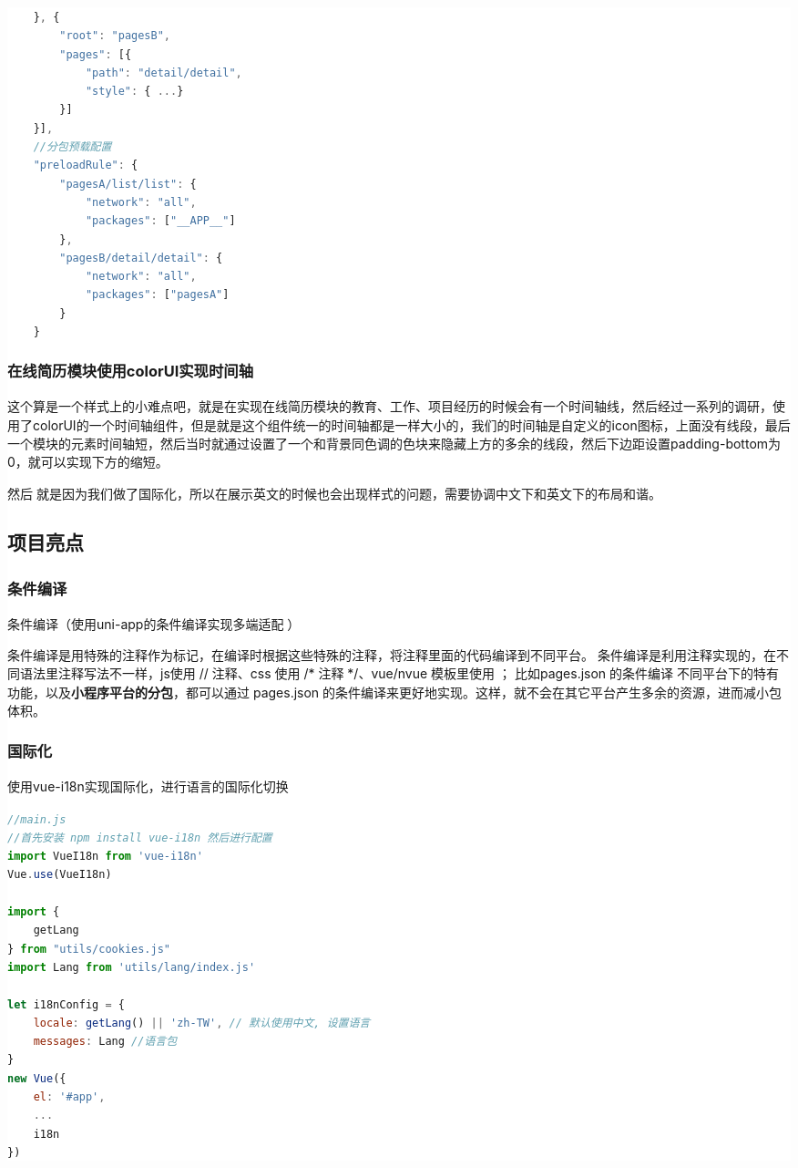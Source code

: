 ```js
	}, {
		"root": "pagesB",
		"pages": [{
			"path": "detail/detail",
			"style": { ...}
		}]
	}],
	//分包预载配置
	"preloadRule": {
		"pagesA/list/list": {
			"network": "all",
			"packages": ["__APP__"]
		},
		"pagesB/detail/detail": {
			"network": "all",
			"packages": ["pagesA"]
		}
	}

```

### 在线简历模块使用colorUI实现时间轴

这个算是一个样式上的小难点吧，就是在实现在线简历模块的教育、工作、项目经历的时候会有一个时间轴线，然后经过一系列的调研，使用了colorUI的一个时间轴组件，但是就是这个组件统一的时间轴都是一样大小的，我们的时间轴是自定义的icon图标，上面没有线段，最后一个模块的元素时间轴短，然后当时就通过设置了一个和背景同色调的色块来隐藏上方的多余的线段，然后下边距设置padding-bottom为0，就可以实现下方的缩短。

然后 就是因为我们做了国际化，所以在展示英文的时候也会出现样式的问题，需要协调中文下和英文下的布局和谐。

## 项目亮点

### 条件编译

条件编译（使用uni-app的条件编译实现多端适配 ）

条件编译是用特殊的注释作为标记，在编译时根据这些特殊的注释，将注释里面的代码编译到不同平台。
条件编译是利用注释实现的，在不同语法里注释写法不一样，js使用 // 注释、css 使用 /* 注释 */、vue/nvue 模板里使用 ；
比如pages.json 的条件编译
不同平台下的特有功能，以及**小程序平台的分包**，都可以通过 pages.json 的条件编译来更好地实现。这样，就不会在其它平台产生多余的资源，进而减小包体积。

### 国际化

使用vue-i18n实现国际化，进行语言的国际化切换

```js
//main.js
//首先安装 npm install vue-i18n 然后进行配置
import VueI18n from 'vue-i18n'
Vue.use(VueI18n)

import {
	getLang
} from "utils/cookies.js"
import Lang from 'utils/lang/index.js'

let i18nConfig = {
	locale: getLang() || 'zh-TW', // 默认使用中文, 设置语言
	messages: Lang //语言包
}
new Vue({
    el: '#app',
    ...
    i18n
})
```